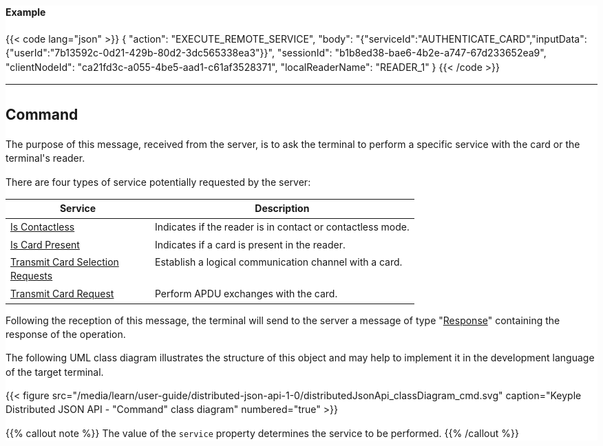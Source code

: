#### Example

{{< code lang="json" >}}
{
    "action": "EXECUTE_REMOTE_SERVICE",
    "body": "{\"serviceId\":\"AUTHENTICATE_CARD\",\"inputData\":{\"userId\":\"7b13592c-0d21-429b-80d2-3dc565338ea3\"}}",
    "sessionId": "b1b8ed38-bae6-4b2e-a747-67d233652ea9",
    "clientNodeId": "ca21fd3c-a055-4be5-aad1-c61af3528371",
    "localReaderName": "READER_1"
}
{{< /code >}}

---
## Command

The purpose of this message, received from the server, is to ask the terminal to perform a specific service with the
card or the terminal's reader.

There are four types of service potentially requested by the server:

<div id="command-table-1">

| Service                                                                   | Description                                                |
|---------------------------------------------------------------------------|------------------------------------------------------------|
| [Is Contactless](#is-contactless-cmd)                                     | Indicates if the reader is in contact or contactless mode. |
| [Is Card Present](#is-card-present-cmd)                                   | Indicates if a card is present in the reader.              |
| [Transmit Card Selection Requests](#transmit-card-selection-requests-cmd) | Establish a logical communication channel with a card.     |
| [Transmit Card Request](#transmit-card-request-cmd)                       | Perform APDU exchanges with the card.                      |

</div>
<style>
#command-table-1 table th:nth-child(1) {
    width: 14rem;
}
</style>

Following the reception of this message, the terminal will send to the server a message of type 
"[Response](#response)" containing the response of the operation.

The following UML class diagram illustrates the structure of this object and may help to implement it in the development 
language of the target terminal.

{{< figure src="/media/learn/user-guide/distributed-json-api-1-0/distributedJsonApi_classDiagram_cmd.svg" 
caption="Keyple Distributed JSON API - \"Command\" class diagram" numbered="true" >}}

{{% callout note %}}
The value of the `service` property determines the service to be performed.
{{% /callout %}}
